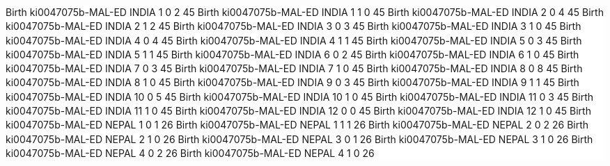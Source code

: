 Birth       ki0047075b-MAL-ED          INDIA                          1               0        2      45
Birth       ki0047075b-MAL-ED          INDIA                          1               1        0      45
Birth       ki0047075b-MAL-ED          INDIA                          2               0        4      45
Birth       ki0047075b-MAL-ED          INDIA                          2               1        2      45
Birth       ki0047075b-MAL-ED          INDIA                          3               0        3      45
Birth       ki0047075b-MAL-ED          INDIA                          3               1        0      45
Birth       ki0047075b-MAL-ED          INDIA                          4               0        4      45
Birth       ki0047075b-MAL-ED          INDIA                          4               1        1      45
Birth       ki0047075b-MAL-ED          INDIA                          5               0        3      45
Birth       ki0047075b-MAL-ED          INDIA                          5               1        1      45
Birth       ki0047075b-MAL-ED          INDIA                          6               0        2      45
Birth       ki0047075b-MAL-ED          INDIA                          6               1        0      45
Birth       ki0047075b-MAL-ED          INDIA                          7               0        3      45
Birth       ki0047075b-MAL-ED          INDIA                          7               1        0      45
Birth       ki0047075b-MAL-ED          INDIA                          8               0        8      45
Birth       ki0047075b-MAL-ED          INDIA                          8               1        0      45
Birth       ki0047075b-MAL-ED          INDIA                          9               0        3      45
Birth       ki0047075b-MAL-ED          INDIA                          9               1        1      45
Birth       ki0047075b-MAL-ED          INDIA                          10              0        5      45
Birth       ki0047075b-MAL-ED          INDIA                          10              1        0      45
Birth       ki0047075b-MAL-ED          INDIA                          11              0        3      45
Birth       ki0047075b-MAL-ED          INDIA                          11              1        0      45
Birth       ki0047075b-MAL-ED          INDIA                          12              0        0      45
Birth       ki0047075b-MAL-ED          INDIA                          12              1        0      45
Birth       ki0047075b-MAL-ED          NEPAL                          1               0        1      26
Birth       ki0047075b-MAL-ED          NEPAL                          1               1        1      26
Birth       ki0047075b-MAL-ED          NEPAL                          2               0        2      26
Birth       ki0047075b-MAL-ED          NEPAL                          2               1        0      26
Birth       ki0047075b-MAL-ED          NEPAL                          3               0        1      26
Birth       ki0047075b-MAL-ED          NEPAL                          3               1        0      26
Birth       ki0047075b-MAL-ED          NEPAL                          4               0        2      26
Birth       ki0047075b-MAL-ED          NEPAL                          4               1        0      26